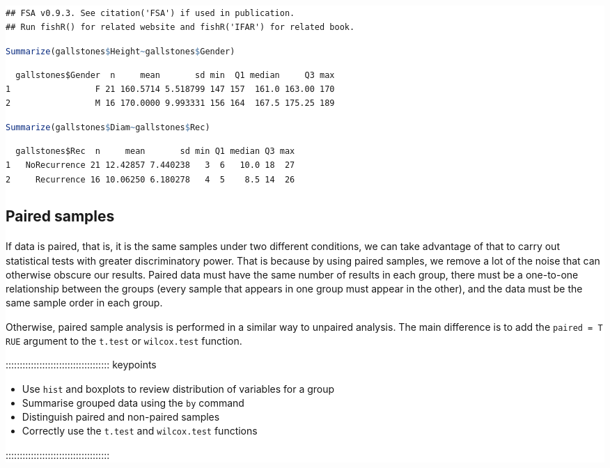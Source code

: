 ```{.output}
## FSA v0.9.3. See citation('FSA') if used in publication.
## Run fishR() for related website and fishR('IFAR') for related book.
```

```r
Summarize(gallstones$Height~gallstones$Gender)
```

```{.output}
  gallstones$Gender  n     mean       sd min  Q1 median     Q3 max
1                 F 21 160.5714 5.518799 147 157  161.0 163.00 170
2                 M 16 170.0000 9.993331 156 164  167.5 175.25 189
```

```r
Summarize(gallstones$Diam~gallstones$Rec)
```

```{.output}
  gallstones$Rec  n     mean       sd min Q1 median Q3 max
1   NoRecurrence 21 12.42857 7.440238   3  6   10.0 18  27
2     Recurrence 16 10.06250 6.180278   4  5    8.5 14  26
```

## Paired samples
If data is paired, that is, it is the same samples under two different 
conditions, we can take advantage of that to carry out statistical tests with 
greater discriminatory power. That is because by using paired samples, we remove
a lot of the noise that can otherwise obscure our results. Paired data must have
the same number of results in each group, there must be a one-to-one relationship
between the groups (every sample that appears in one group must appear in the 
other), and the data must be the same sample order in each group.

Otherwise, paired sample analysis is performed in a similar way to unpaired 
analysis. The main difference is to add the `paired = TRUE` argument to the 
`t.test` or `wilcox.test` function.

::::::::::::::::::::::::::::::::::::: keypoints

- Use `hist` and boxplots to review distribution of variables for a group
- Summarise grouped data using the `by` command
- Distinguish paired and non-paired samples
- Correctly use the `t.test` and `wilcox.test` functions

::::::::::::::::::::::::::::::::::::: 

[r-markdown]: https://rmarkdown.rstudio.com/
